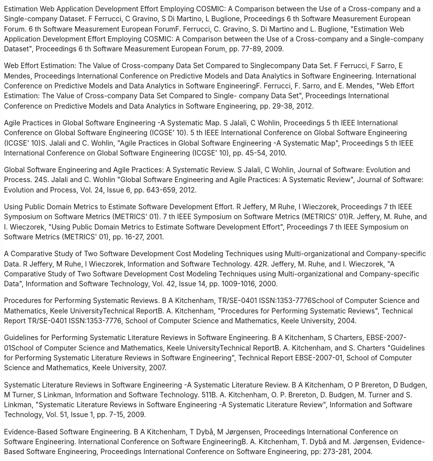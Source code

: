 Estimation Web Application Development Effort Employing COSMIC: A Comparison between the Use of a Cross-company and a Single-company Dataset. F Ferrucci, C Gravino, S Di Martino, L Buglione, Proceedings 6 th Software Measurement European Forum. 6 th Software Measurement European ForumF. Ferrucci, C. Gravino, S. Di Martino and L. Buglione, "Estimation Web Application Development Effort Employing COSMIC: A Comparison between the Use of a Cross-company and a Single-company Dataset", Proceedings 6 th Software Measurement European Forum, pp. 77-89, 2009.

Web Effort Estimation: The Value of Cross-company Data Set Compared to Singlecompany Data Set. F Ferrucci, F Sarro, E Mendes, Proceedings International Conference on Predictive Models and Data Analytics in Software Engineering. International Conference on Predictive Models and Data Analytics in Software EngineeringF. Ferrucci, F. Sarro, and E. Mendes, "Web Effort Estimation: The Value of Cross-company Data Set Compared to Single- company Data Set", Proceedings International Conference on Predictive Models and Data Analytics in Software Engineering, pp. 29-38, 2012.

Agile Practices in Global Software Engineering -A Systematic Map. S Jalali, C Wohlin, Proceedings 5 th IEEE International Conference on Global Software Engineering (ICGSE' 10). 5 th IEEE International Conference on Global Software Engineering (ICGSE' 10)S. Jalali and C. Wohlin, "Agile Practices in Global Software Engineering -A Systematic Map", Proceedings 5 th IEEE International Conference on Global Software Engineering (ICGSE' 10), pp. 45-54, 2010.

Global Software Engineering and Agile Practices: A Systematic Review. S Jalali, C Wohlin, Journal of Software: Evolution and Process. 24S. Jalali and C. Wohlin "Global Software Engineering and Agile Practices: A Systematic Review", Journal of Software: Evolution and Process, Vol. 24, Issue 6, pp. 643-659, 2012.

Using Public Domain Metrics to Estimate Software Development Effort. R Jeffery, M Ruhe, I Wieczorek, Proceedings 7 th IEEE Symposium on Software Metrics (METRICS' 01). 7 th IEEE Symposium on Software Metrics (METRICS' 01)R. Jeffery, M. Ruhe, and I. Wieczorek, "Using Public Domain Metrics to Estimate Software Development Effort", Proceedings 7 th IEEE Symposium on Software Metrics (METRICS' 01), pp. 16-27, 2001.

A Comparative Study of Two Software Development Cost Modeling Techniques using Multi-organizational and Company-specific Data. R Jeffery, M Ruhe, I Wieczorek, Information and Software Technology. 42R. Jeffery, M. Ruhe, and I. Wieczorek, "A Comparative Study of Two Software Development Cost Modeling Techniques using Multi-organizational and Company-specific Data", Information and Software Technology, Vol. 42, Issue 14, pp. 1009-1016, 2000.

Procedures for Performing Systematic Reviews. B A Kitchenham, TR/SE-0401 ISSN:1353-7776School of Computer Science and Mathematics, Keele UniversityTechnical ReportB. A. Kitchenham, "Procedures for Performing Systematic Reviews", Technical Report TR/SE-0401 ISSN:1353-7776, School of Computer Science and Mathematics, Keele University, 2004.

Guidelines for Performing Systematic Literature Reviews in Software Engineering. B A Kitchenham, S Charters, EBSE-2007-01School of Computer Science and Mathematics, Keele UniversityTechnical ReportB. A. Kitchenham, and S. Charters "Guidelines for Performing Systematic Literature Reviews in Software Engineering", Technical Report EBSE-2007-01, School of Computer Science and Mathematics, Keele University, 2007.

Systematic Literature Reviews in Software Engineering -A Systematic Literature Review. B A Kitchenham, O P Brereton, D Budgen, M Turner, S Linkman, Information and Software Technology. 511B. A. Kitchenham, O. P. Brereton, D. Budgen, M. Turner and S. Linkman, "Systematic Literature Reviews in Software Engineering -A Systematic Literature Review", Information and Software Technology, Vol. 51, Issue 1, pp. 7-15, 2009.

Evidence-Based Software Engineering. B A Kitchenham, T Dybå, M Jørgensen, Proceedings International Conference on Software Engineering. International Conference on Software EngineeringB. A. Kitchenham, T. Dybå and M. Jørgensen, Evidence-Based Software Engineering, Proceedings International Conference on Software Engineering, pp: 273-281, 2004.

